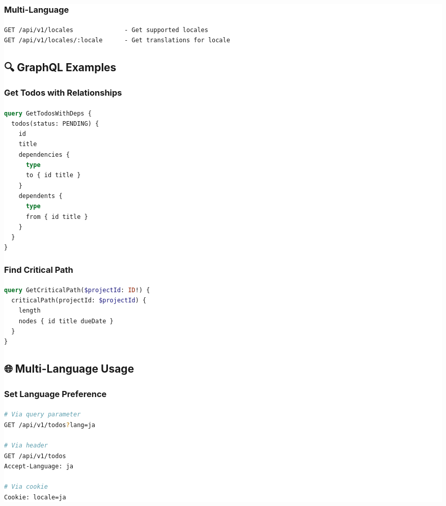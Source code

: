 ### Multi-Language
```
GET /api/v1/locales              - Get supported locales
GET /api/v1/locales/:locale      - Get translations for locale
```

## 🔍 GraphQL Examples

### Get Todos with Relationships
```graphql
query GetTodosWithDeps {
  todos(status: PENDING) {
    id
    title
    dependencies {
      type
      to { id title }
    }
    dependents {
      type
      from { id title }
    }
  }
}
```

### Find Critical Path
```graphql
query GetCriticalPath($projectId: ID!) {
  criticalPath(projectId: $projectId) {
    length
    nodes { id title dueDate }
  }
}
```

## 🌐 Multi-Language Usage

### Set Language Preference
```bash
# Via query parameter
GET /api/v1/todos?lang=ja

# Via header
GET /api/v1/todos
Accept-Language: ja

# Via cookie
Cookie: locale=ja
```
